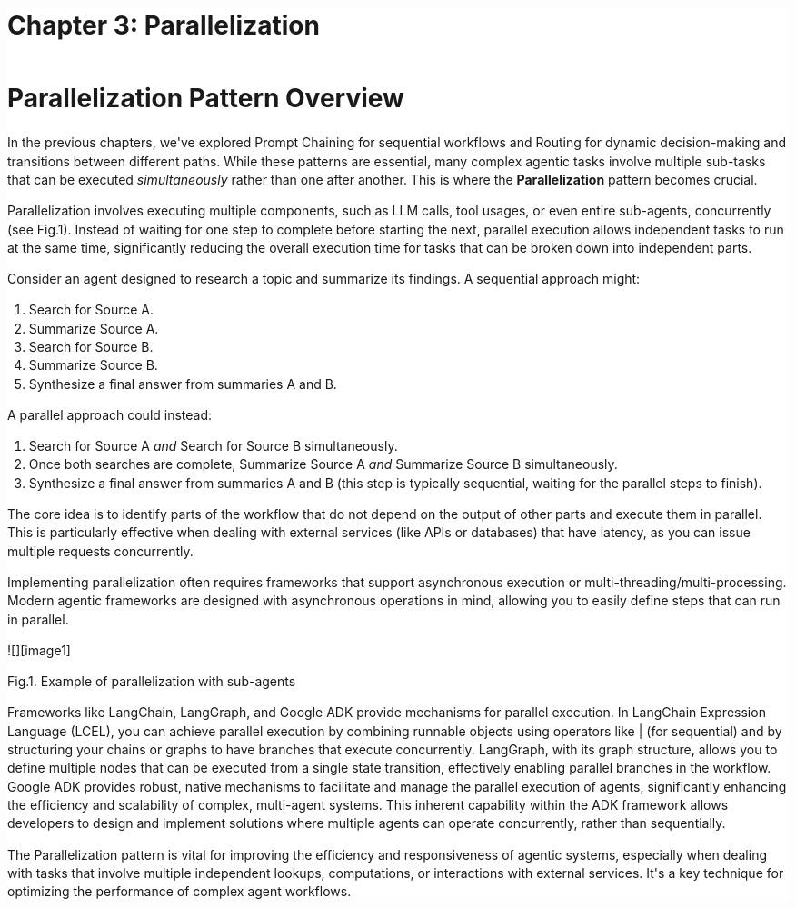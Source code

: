 # Chapter 3: Parallelization

# Parallelization Pattern Overview

In the previous chapters, we've explored Prompt Chaining for sequential workflows and Routing for dynamic decision-making and transitions between different paths. While these patterns are essential, many complex agentic tasks involve multiple sub-tasks that can be executed *simultaneously* rather than one after another. This is where the **Parallelization** pattern becomes crucial.

Parallelization involves executing multiple components, such as LLM calls, tool usages, or even entire sub-agents, concurrently (see Fig.1). Instead of waiting for one step to complete before starting the next, parallel execution allows independent tasks to run at the same time, significantly reducing the overall execution time for tasks that can be broken down into independent parts.

Consider an agent designed to research a topic and summarize its findings. A sequential approach might:

1. Search for Source A.  
2. Summarize Source A.  
3. Search for Source B.  
4. Summarize Source B.  
5. Synthesize a final answer from summaries A and B.

A parallel approach could instead:

1. Search for Source A *and* Search for Source B simultaneously.  
2. Once both searches are complete, Summarize Source A *and* Summarize Source B simultaneously.  
3. Synthesize a final answer from summaries A and B (this step is typically sequential, waiting for the parallel steps to finish).

The core idea is to identify parts of the workflow that do not depend on the output of other parts and execute them in parallel. This is particularly effective when dealing with external services (like APIs or databases) that have latency, as you can issue multiple requests concurrently.

Implementing parallelization often requires frameworks that support asynchronous execution or multi-threading/multi-processing. Modern agentic frameworks are designed with asynchronous operations in mind, allowing you to easily define steps that can run in parallel.

![][image1]

Fig.1. Example of parallelization with sub-agents

Frameworks like LangChain, LangGraph, and Google ADK provide mechanisms for parallel execution. In LangChain Expression Language (LCEL), you can achieve parallel execution by combining runnable objects using operators like | (for sequential) and by structuring your chains or graphs to have branches that execute concurrently. LangGraph, with its graph structure, allows you to define multiple nodes that can be executed from a single state transition, effectively enabling parallel branches in the workflow. Google ADK provides robust, native mechanisms to facilitate and manage the parallel execution of agents, significantly enhancing the efficiency and scalability of complex, multi-agent systems. This inherent capability within the ADK framework allows developers to design and implement solutions where multiple agents can operate concurrently, rather than sequentially.

The Parallelization pattern is vital for improving the efficiency and responsiveness of agentic systems, especially when dealing with tasks that involve multiple independent lookups, computations, or interactions with external services. It's a key technique for optimizing the performance of complex agent workflows.
